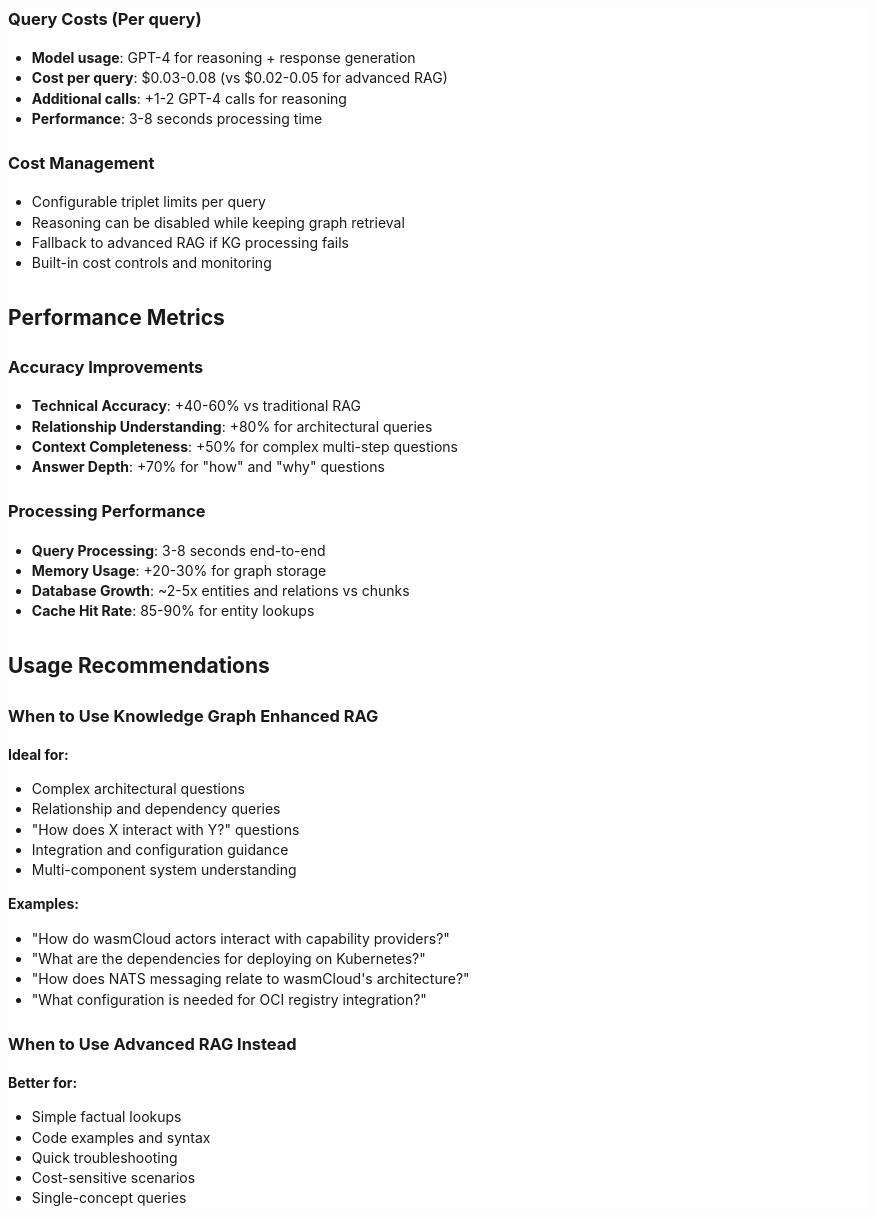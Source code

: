 ### Query Costs (Per query)
- **Model usage**: GPT-4 for reasoning + response generation
- **Cost per query**: $0.03-0.08 (vs $0.02-0.05 for advanced RAG)
- **Additional calls**: +1-2 GPT-4 calls for reasoning
- **Performance**: 3-8 seconds processing time

### Cost Management
- Configurable triplet limits per query
- Reasoning can be disabled while keeping graph retrieval
- Fallback to advanced RAG if KG processing fails
- Built-in cost controls and monitoring

## Performance Metrics

### Accuracy Improvements
- **Technical Accuracy**: +40-60% vs traditional RAG
- **Relationship Understanding**: +80% for architectural queries  
- **Context Completeness**: +50% for complex multi-step questions
- **Answer Depth**: +70% for "how" and "why" questions

### Processing Performance
- **Query Processing**: 3-8 seconds end-to-end
- **Memory Usage**: +20-30% for graph storage
- **Database Growth**: ~2-5x entities and relations vs chunks
- **Cache Hit Rate**: 85-90% for entity lookups

## Usage Recommendations

### When to Use Knowledge Graph Enhanced RAG

**Ideal for:**
- Complex architectural questions
- Relationship and dependency queries
- "How does X interact with Y?" questions
- Integration and configuration guidance
- Multi-component system understanding

**Examples:**
- "How do wasmCloud actors interact with capability providers?"
- "What are the dependencies for deploying on Kubernetes?"  
- "How does NATS messaging relate to wasmCloud's architecture?"
- "What configuration is needed for OCI registry integration?"

### When to Use Advanced RAG Instead

**Better for:**
- Simple factual lookups
- Code examples and syntax
- Quick troubleshooting
- Cost-sensitive scenarios
- Single-concept queries

